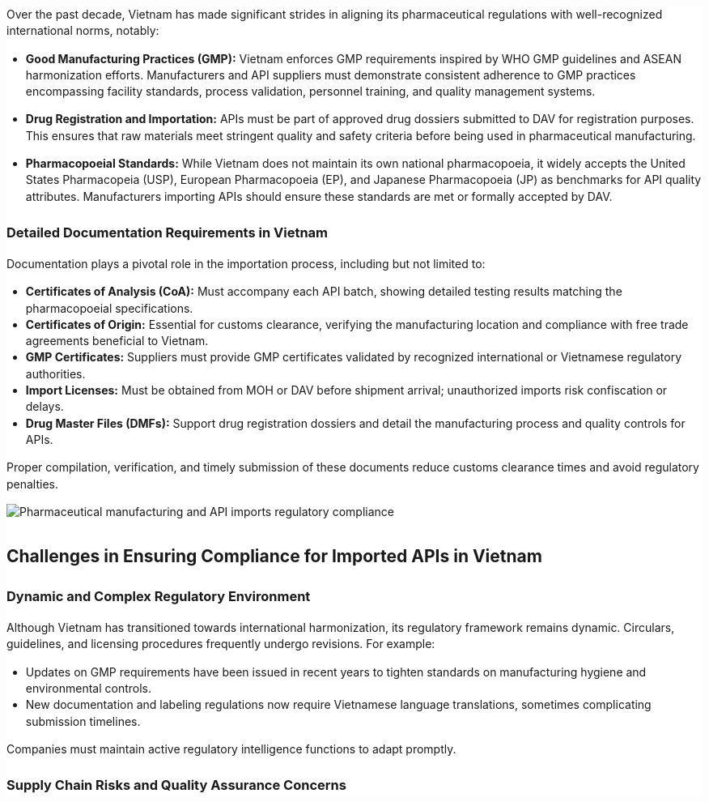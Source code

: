 Over the past decade, Vietnam has made significant strides in aligning its pharmaceutical regulations with well-recognized international norms, notably:

- **Good Manufacturing Practices (GMP):** Vietnam enforces GMP requirements inspired by WHO GMP guidelines and ASEAN harmonization efforts. Manufacturers and API suppliers must demonstrate consistent adherence to GMP practices encompassing facility standards, process validation, personnel training, and quality management systems.

- **Drug Registration and Importation:** APIs must be part of approved drug dossiers submitted to DAV for registration purposes. This ensures that raw materials meet stringent quality and safety criteria before being used in pharmaceutical manufacturing.

- **Pharmacopoeial Standards:** While Vietnam does not maintain its own national pharmacopoeia, it widely accepts the United States Pharmacopeia (USP), European Pharmacopoeia (EP), and Japanese Pharmacopoeia (JP) as benchmarks for API quality attributes. Manufacturers importing APIs should ensure these standards are met or formally accepted by DAV.

### Detailed Documentation Requirements in Vietnam

Documentation plays a pivotal role in the importation process, including but not limited to:

- **Certificates of Analysis (CoA):** Must accompany each API batch, showing detailed testing results matching the pharmacopoeial specifications.
- **Certificates of Origin:** Essential for customs clearance, verifying the manufacturing location and compliance with free trade agreements beneficial to Vietnam.
- **GMP Certificates:** Suppliers must provide GMP certificates validated by recognized international or Vietnamese regulatory authorities.
- **Import Licenses:** Must be obtained from MOH or DAV before shipment arrival; unauthorized imports risk confiscation or delays.
- **Drug Master Files (DMFs):** Support drug registration dossiers and detail the manufacturing process and quality controls for APIs.

Proper compilation, verification, and timely submission of these documents reduce customs clearance times and avoid regulatory penalties.

![Pharmaceutical manufacturing and API imports regulatory compliance](https://res.cloudinary.com/dxyptrt7m/image/upload/v1761652049/moae6vd3cr6zywtyrcn5.jpg)

## Challenges in Ensuring Compliance for Imported APIs in Vietnam

### Dynamic and Complex Regulatory Environment

Although Vietnam has transitioned towards international harmonization, its regulatory framework remains dynamic. Circulars, guidelines, and licensing procedures frequently undergo revisions. For example:

- Updates on GMP requirements have been issued in recent years to tighten standards on manufacturing hygiene and environmental controls.
- New documentation and labeling regulations now require Vietnamese language translations, sometimes complicating submission timelines.

Companies must maintain active regulatory intelligence functions to adapt promptly.

### Supply Chain Risks and Quality Assurance Concerns
